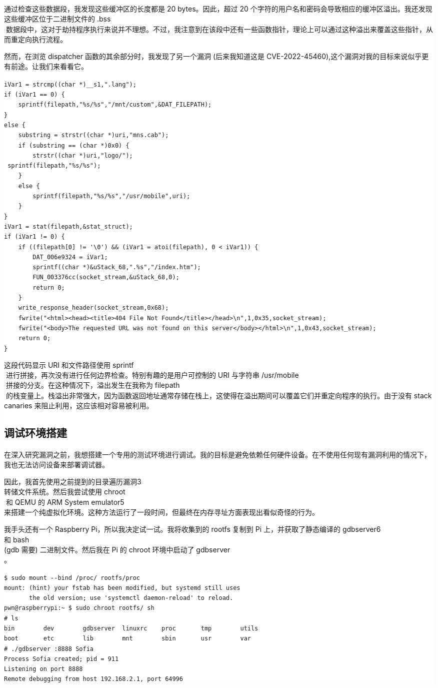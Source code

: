 通过检查这些数据段，我发现这些缓冲区的长度都是 20 bytes。因此，超过 20 个字符的用户名和密码会导致相应的缓冲区溢出。我还发现这些缓冲区位于二进制文件的 .bss  
 数据段中，这对于劫持程序执行来说并不理想。不过，我注意到在该段中还有一些函数指针，理论上可以通过这种溢出来覆盖这些指针，从而重定向执行流程。  
  
然而，在浏览 dispatcher 函数的其余部分时，我发现了另一个漏洞 (后来我知道这是 CVE-2022-45460),这个漏洞对我的目标来说似乎更有前途。让我们来看看它。  
```
iVar1 = strcmp((char *)__s1,".lang");
if (iVar1 == 0) {
    sprintf(filepath,"%s/%s","/mnt/custom",&DAT_FILEPATH);
}
else {
    substring = strstr((char *)uri,"mns.cab");
    if (substring == (char *)0x0) {
        strstr((char *)uri,"logo/");
 sprintf(filepath,"%s/%s");
    }
    else {
        sprintf(filepath,"%s/%s","/usr/mobile",uri);
    }
}
iVar1 = stat(filepath,&stat_struct);
if (iVar1 != 0) {
    if ((filepath[0] != '\0') && (iVar1 = atoi(filepath), 0 < iVar1)) {
        DAT_006e9324 = iVar1;
        sprintf((char *)&uStack_68,".%s","/index.htm");
        FUN_003376cc(socket_stream,&uStack_68,0);
        return 0;
    }
    write_response_header(socket_stream,0x68);
    fwrite("<html><head><title>404 File Not Found</title></head>\n",1,0x35,socket_stream);
    fwrite("<body>The requested URL was not found on this server</body></html>\n",1,0x43,socket_stream);
    return 0;
}

```  
  
这段代码显示 URI 和文件路径使用 sprintf  
 进行拼接，再次没有进行任何边界检查。特别有趣的是用户可控制的 URI 与字符串 /usr/mobile  
 拼接的分支。在这种情况下，溢出发生在我称为 filepath  
 的栈变量上。栈溢出非常强大，因为函数返回地址通常存储在栈上，这使得在溢出期间可以覆盖它们并重定向程序的执行。由于没有 stack canaries 来阻止利用，这应该相对容易被利用。  
## 调试环境搭建  
  
在深入研究漏洞之前，我想搭建一个专用的测试环境进行调试。我的目标是避免依赖任何硬件设备。在不使用任何现有漏洞利用的情况下，我也无法访问设备来部署调试器。  
  
因此，我首先使用之前提到的目录遍历漏洞3  
转储文件系统。然后我尝试使用 chroot  
 和 QEMU 的 ARM System emulator5  
来搭建一个纯虚拟化环境。这种方法运行了一段时间，但最终在内存寻址方面表现出看似奇怪的行为。  
  
我手头还有一个 Raspberry Pi，所以我决定试一试。我将收集到的 rootfs 复制到 Pi 上，并获取了静态编译的 gdbserver6  
和 bash  
(gdb 需要) 二进制文件。然后我在 Pi 的 chroot 环境中启动了 gdbserver  
。  
```
$ sudo mount --bind /proc/ rootfs/proc
mount: (hint) your fstab has been modified, but systemd still uses
       the old version; use 'systemctl daemon-reload' to reload.
pwn@raspberrypi:~ $ sudo chroot rootfs/ sh
# ls
bin        dev        gdbserver  linuxrc    proc       tmp        utils
boot       etc        lib        mnt        sbin       usr        var
# ./gdbserver :8888 Sofia
Process Sofia created; pid = 911
Listening on port 8888
Remote debugging from host 192.168.2.1, port 64996
```